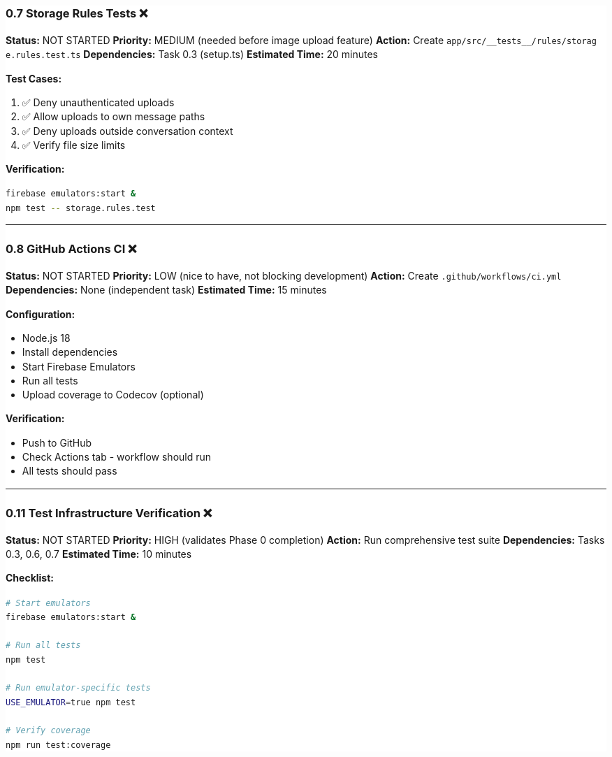 
### 0.7 Storage Rules Tests ❌
**Status:** NOT STARTED
**Priority:** MEDIUM (needed before image upload feature)
**Action:** Create `app/src/__tests__/rules/storage.rules.test.ts`
**Dependencies:** Task 0.3 (setup.ts)
**Estimated Time:** 20 minutes

**Test Cases:**
1. ✅ Deny unauthenticated uploads
2. ✅ Allow uploads to own message paths
3. ✅ Deny uploads outside conversation context
4. ✅ Verify file size limits

**Verification:**
```bash
firebase emulators:start &
npm test -- storage.rules.test
```

---

### 0.8 GitHub Actions CI ❌
**Status:** NOT STARTED
**Priority:** LOW (nice to have, not blocking development)
**Action:** Create `.github/workflows/ci.yml`
**Dependencies:** None (independent task)
**Estimated Time:** 15 minutes

**Configuration:**
- Node.js 18
- Install dependencies
- Start Firebase Emulators
- Run all tests
- Upload coverage to Codecov (optional)

**Verification:**
- Push to GitHub
- Check Actions tab - workflow should run
- All tests should pass

---

### 0.11 Test Infrastructure Verification ❌
**Status:** NOT STARTED
**Priority:** HIGH (validates Phase 0 completion)
**Action:** Run comprehensive test suite
**Dependencies:** Tasks 0.3, 0.6, 0.7
**Estimated Time:** 10 minutes

**Checklist:**
```bash
# Start emulators
firebase emulators:start &

# Run all tests
npm test

# Run emulator-specific tests
USE_EMULATOR=true npm test

# Verify coverage
npm run test:coverage
```
